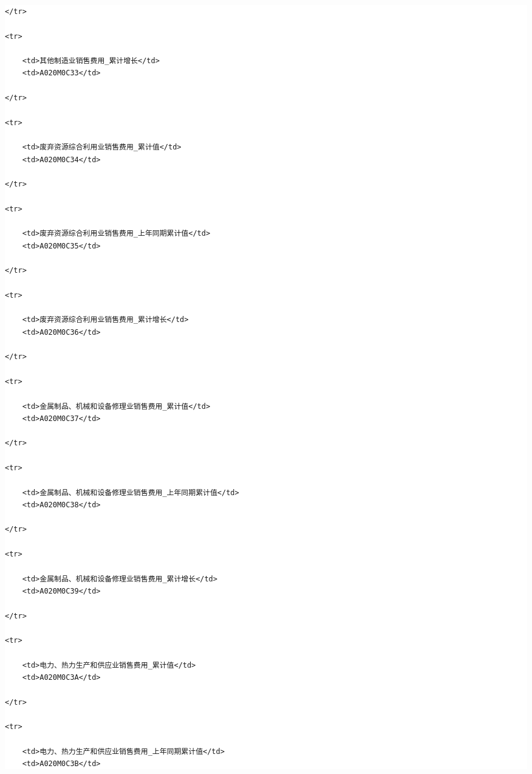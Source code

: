     </tr>
    
    <tr>

        <td>其他制造业销售费用_累计增长</td>
        <td>A020M0C33</td>

    </tr>
    
    <tr>

        <td>废弃资源综合利用业销售费用_累计值</td>
        <td>A020M0C34</td>

    </tr>
    
    <tr>

        <td>废弃资源综合利用业销售费用_上年同期累计值</td>
        <td>A020M0C35</td>

    </tr>
    
    <tr>

        <td>废弃资源综合利用业销售费用_累计增长</td>
        <td>A020M0C36</td>

    </tr>
    
    <tr>

        <td>金属制品、机械和设备修理业销售费用_累计值</td>
        <td>A020M0C37</td>

    </tr>
    
    <tr>

        <td>金属制品、机械和设备修理业销售费用_上年同期累计值</td>
        <td>A020M0C38</td>

    </tr>
    
    <tr>

        <td>金属制品、机械和设备修理业销售费用_累计增长</td>
        <td>A020M0C39</td>

    </tr>
    
    <tr>

        <td>电力、热力生产和供应业销售费用_累计值</td>
        <td>A020M0C3A</td>

    </tr>
    
    <tr>

        <td>电力、热力生产和供应业销售费用_上年同期累计值</td>
        <td>A020M0C3B</td>
